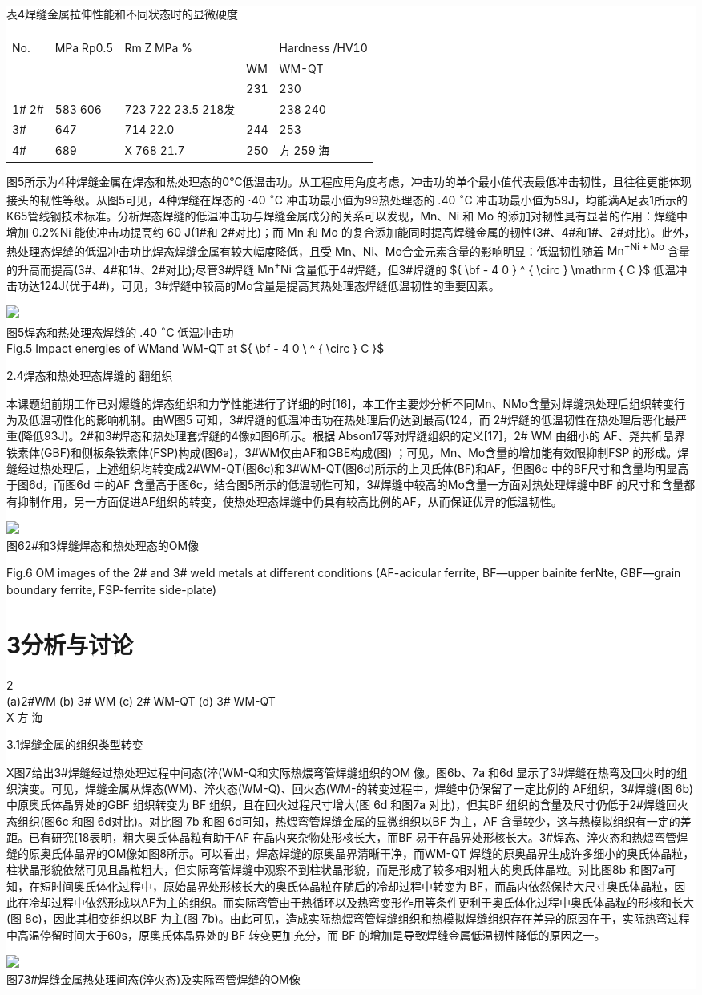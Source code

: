表4焊缝金属拉伸性能和不同状态时的显微硬度  

<html><body><table><tr><td colspan="4"></td><td colspan="2"></td></tr><tr><td rowspan="3">No.</td><td rowspan="3">MPa Rp0.5</td><td rowspan="3">Rm Z MPa %</td><td></td><td>Hardness /HV10</td></tr><tr><td>WM</td><td>WM-QT</td></tr><tr><td>231</td><td>230</td></tr><tr><td>1# 2#</td><td>583 606</td><td>723 722 23.5 218发</td><td></td><td>238 240</td></tr><tr><td>3#</td><td>647</td><td>714 22.0</td><td>244</td><td>253</td></tr><tr><td>4#</td><td>689</td><td>X 768 21.7</td><td>250</td><td>方 259 海</td></tr></table></body></html>

图5所示为4种焊缝金属在焊态和热处理态的0℃低温击功。从工程应用角度考虑，冲击功的单个最小值代表最低冲击韧性，且往往更能体现接头的韧性等级。从图5可见，4种焊缝在焊态的 ${ \cdot } 4 0 ~ \mathrm { { ^ \circ C } }$ 冲击功最小值为99热处理态的 $. 4 0 ~ \mathrm { ^ { \circ } C }$ 冲击功最小值为59J，均能满A足表1所示的K65管线钢技术标准。分析焊态焊缝的低温冲击功与焊缝金属成分的关系可以发现，Mn、Ni 和 Mo 的添加对韧性具有显著的作用：焊缝中增加 $0 . 2 \% \mathrm { { N i } }$ 能使冲击功提高约 60 J(1#和 2#对比)；而 Mn 和 Mo 的复合添加能同时提高焊缝金属的韧性(3#、4#和1#、2#对比)。此外，热处理态焊缝的低温冲击功比焊态焊缝金属有较大幅度降低，且受 Mn、Ni、Mo合金元素含量的影响明显：低温韧性随着 $\mathrm { M n ^ { + N i + M o } }$ 含量的升高而提高(3#、4#和1#、2#对比);尽管3#焊缝 $\mathrm { { M n } ^ { + } \mathrm { { N i } } }$ 含量低于4#焊缝，但3#焊缝的 ${ \bf - 4 0 } ^ { \circ } \mathrm { C }$ 低温冲击功达124J(优于4#)，可见，3#焊缝中较高的Mo含量是提高其热处理态焊缝低温韧性的重要因素。

![](images/ed53c6b0701b201e9674063b027ca5244c7a5256aeb3051e7eb85faf04b48ca0.jpg)  
图5焊态和热处理态焊缝的 $. 4 0 ~ \mathrm { ^ { \circ } C }$ 低温冲击功  
Fig.5 Impact energies of WMand WM-QT at ${ \bf - 4 0 \ ^ { \circ } C }$

2.4焊态和热处理态焊缝的 翻组织

本课题组前期工作已对爆缝的焊态组织和力学性能进行了详细的时[16]，本工作主要炒分析不同Mn、NMo含量对焊缝热处理后组织转变行为及低温韧性化的影响机制。由W图5 可知，3#焊缝的低温冲击功在热处理后仍达到最高(124，而 2#焊缝的低温韧性在热处理后恶化最严重(降低93J)。2#和3#焊态和热处理套焊缝的4像如图6所示。根据 Abson17等对焊缝组织的定义[17]，2# WM 由细小的 AF、尧共析晶界铁素体(GBF)和侧板条铁素体(FSP)构成(图6a)，3#WM仅由AF和GBE构成(图) ；可见，Mn、Mo含量的增加能有效限抑制FSP 的形成。焊缝经过热处理后，上述组织均转变成2#WM-QT(图6c)和3#WM-QT(图6d)所示的上贝氏体(BF)和AF，但图6c 中的BF尺寸和含量均明显高于图6d，而图6d 中的AF 含量高于图6c，结合图5所示的低温韧性可知，3#焊缝中较高的Mo含量一方面对热处理焊缝中BF 的尺寸和含量都有抑制作用，另一方面促进AF组织的转变，使热处理态焊缝中仍具有较高比例的AF，从而保证优异的低温韧性。

![](images/f6073eba55a600d52ba346ef72b421cc24178a98324b35ff5f433779d3408d46.jpg)  
图62#和3焊缝焊态和热处理态的OM像

Fig.6 OM images of the 2# and 3# weld metals at different conditions (AF-acicular ferrite, BF—upper bainite ferNte, GBF—grain boundary ferrite, FSP-ferrite side-plate)

# 3分析与讨论

2   
(a)2#WM (b) 3# WM (c) 2# WM-QT (d) 3# WM-QT   
X 方 海

3.1焊缝金属的组织类型转变

X图7给出3#焊缝经过热处理过程中间态(淬(WM-Q和实际热煨弯管焊缝组织的OM 像。图6b、7a 和6d 显示了3#焊缝在热弯及回火时的组织演变。可见，焊缝金属从焊态(WM)、淬火态(WM-Q)、回火态(WM-的转变过程中，焊缝中仍保留了一定比例的 AF组织，3#焊缝(图 6b)中原奥氏体晶界处的GBF 组织转变为 BF 组织，且在回火过程尺寸增大(图 6d 和图7a 对比)，但其BF 组织的含量及尺寸仍低于2#焊缝回火态组织(图6c 和图 6d对比)。对比图 7b 和图 6d可知，热煨弯管焊缝金属的显微组织以BF 为主，AF 含量较少，这与热模拟组织有一定的差距。已有研究[18表明，粗大奥氏体晶粒有助于AF 在晶内夹杂物处形核长大，而BF 易于在晶界处形核长大。3#焊态、淬火态和热煨弯管焊缝的原奥氏体晶界的OM像如图8所示。可以看出，焊态焊缝的原奥晶界清晰干净，而WM-QT 焊缝的原奥晶界生成许多细小的奥氏体晶粒，柱状晶形貌依然可见且晶粒粗大，但实际弯管焊缝中观察不到柱状晶形貌，而是形成了较多相对粗大的奥氏体晶粒。对比图8b 和图7a可知，在短时间奥氏体化过程中，原始晶界处形核长大的奥氏体晶粒在随后的冷却过程中转变为 BF，而晶内依然保持大尺寸奥氏体晶粒，因此在冷却过程中依然形成以AF为主的组织。而实际弯管由于热循环以及热弯变形作用等条件更利于奥氏体化过程中奥氏体晶粒的形核和长大(图 8c)，因此其相变组织以BF 为主(图 7b)。由此可见，造成实际热煨弯管焊缝组织和热模拟焊缝组织存在差异的原因在于，实际热弯过程中高温停留时间大于60s，原奥氏体晶界处的 BF 转变更加充分，而 BF 的增加是导致焊缝金属低温韧性降低的原因之一。

![](images/bf98c74210f279260e5920b9100efa62c09046f91a97ba07cf7a486864988eb0.jpg)  
图73#焊缝金属热处理间态(淬火态)及实际弯管焊缝的OM像
